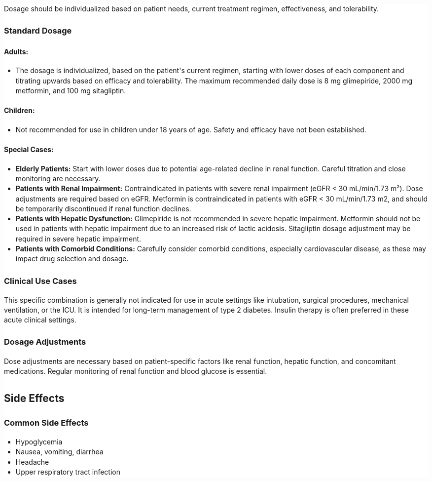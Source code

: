 Dosage should be individualized based on patient needs, current treatment regimen, effectiveness, and tolerability.


### **Standard Dosage**

#### **Adults:**

- The dosage is individualized, based on the patient's current regimen, starting with lower doses of each component and titrating upwards based on efficacy and tolerability.  The maximum recommended daily dose is 8 mg glimepiride, 2000 mg metformin, and 100 mg sitagliptin.

#### **Children:**

- Not recommended for use in children under 18 years of age. Safety and efficacy have not been established.


#### **Special Cases:**

- **Elderly Patients:** Start with lower doses due to potential age-related decline in renal function. Careful titration and close monitoring are necessary.
- **Patients with Renal Impairment:** Contraindicated in patients with severe renal impairment (eGFR < 30 mL/min/1.73 m²).  Dose adjustments are required based on eGFR. Metformin is contraindicated in patients with eGFR < 30 mL/min/1.73 m2, and should be temporarily discontinued if renal function declines.
- **Patients with Hepatic Dysfunction:**  Glimepiride is not recommended in severe hepatic impairment. Metformin should not be used in patients with hepatic impairment due to an increased risk of lactic acidosis. Sitagliptin dosage adjustment may be required in severe hepatic impairment.
- **Patients with Comorbid Conditions:**  Carefully consider comorbid conditions, especially cardiovascular disease, as these may impact drug selection and dosage.


### **Clinical Use Cases**

This specific combination is generally not indicated for use in acute settings like intubation, surgical procedures, mechanical ventilation, or the ICU. It is intended for long-term management of type 2 diabetes. Insulin therapy is often preferred in these acute clinical settings.


### **Dosage Adjustments**

Dose adjustments are necessary based on patient-specific factors like renal function, hepatic function, and concomitant medications. Regular monitoring of renal function and blood glucose is essential.


## **Side Effects**


### **Common Side Effects**

- Hypoglycemia
- Nausea, vomiting, diarrhea
- Headache
- Upper respiratory tract infection
